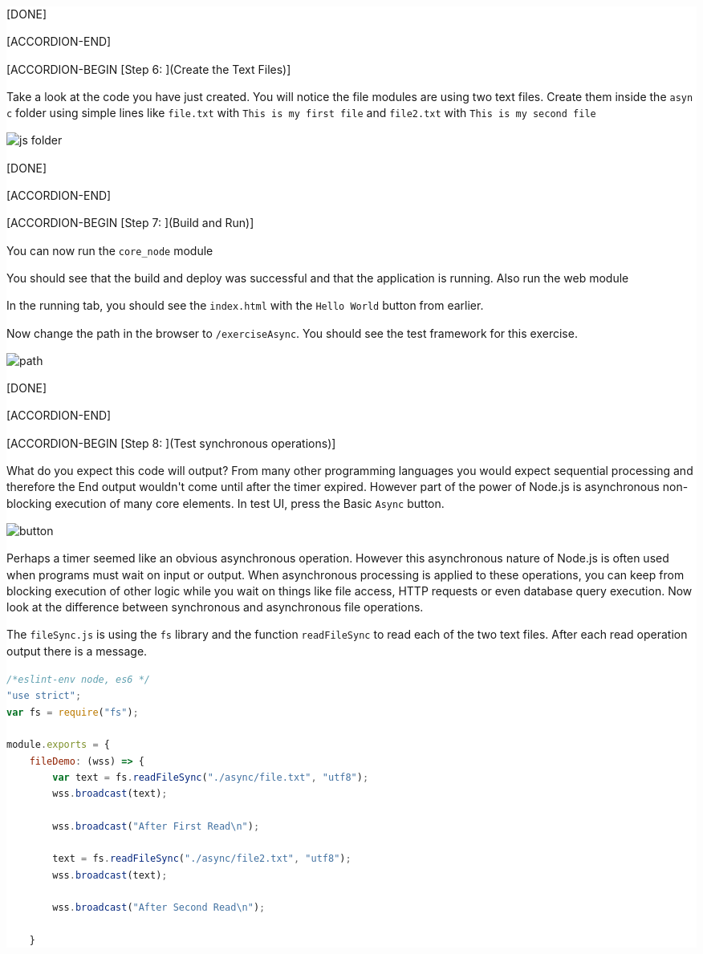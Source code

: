 [DONE]

[ACCORDION-END]

[ACCORDION-BEGIN [Step 6: ](Create the Text Files)]

Take a look at the code you have just created. You will notice the file modules are using two text files. Create them inside the `async` folder using simple lines like `file.txt` with `This is my first file` and `file2.txt` with `This is my second file`

![js folder](8.png)

[DONE]

[ACCORDION-END]

[ACCORDION-BEGIN [Step 7: ](Build and Run)]

You can now run the `core_node` module

You should see that the build and deploy was successful and that the application is running. Also run the web module

In the running tab, you should see the `index.html` with the `Hello World` button from earlier.  

Now change the path in the browser to `/exerciseAsync`. You should see the test framework for this exercise.  

![path](12.png)

[DONE]

[ACCORDION-END]


[ACCORDION-BEGIN [Step 8: ](Test synchronous operations)]

What do you expect this code will output? From many other programming languages you would expect sequential processing and therefore the End output wouldn't come until after the timer expired. However part of the power of Node.js is asynchronous non-blocking execution of many core elements. In test UI, press the Basic `Async` button.

![button](18.png)

Perhaps a timer seemed like an obvious asynchronous operation. However this asynchronous nature of Node.js is often used when programs must wait on input or output. When asynchronous processing is applied to these operations, you can keep from blocking execution of other logic while you wait on things like file access, HTTP requests or even database query execution. Now look at the difference between synchronous and asynchronous file operations.


The `fileSync.js` is using the `fs` library and the function `readFileSync` to read each of the two text files. After each read operation output there is a message.

```JavaScript
/*eslint-env node, es6 */
"use strict";
var fs = require("fs");

module.exports = {
	fileDemo: (wss) => {
		var text = fs.readFileSync("./async/file.txt", "utf8");
		wss.broadcast(text);

		wss.broadcast("After First Read\n");

		text = fs.readFileSync("./async/file2.txt", "utf8");
		wss.broadcast(text);

		wss.broadcast("After Second Read\n");

	}
```